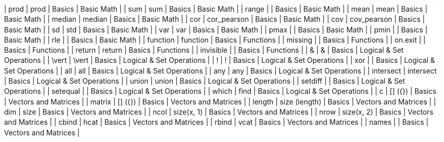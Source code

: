 | prod                                | prod            | Basics         | Basic Math                      |
| sum                                 | sum             | Basics         | Basic Math                      |
| range                               |                 | Basics         | Basic Math                      |
| mean                                | mean            | Basics         | Basic Math                      |
| median                              | median          | Basics         | Basic Math                      |
| cor                                 | cor_pearson     | Basics         | Basic Math                      |
| cov                                 | cov_pearson     | Basics         | Basic Math                      |
| sd                                  | std             | Basics         | Basic Math                      |
| var                                 | var             | Basics         | Basic Math                      |
| pmax                                |                 | Basics         | Basic Math                      |
| pmin                                |                 | Basics         | Basic Math                      |
| rle                                 |                 | Basics         | Basic Math                      |
| function                            | function        | Basics         | Functions                       |
| missing                             |                 | Basics         | Functions                       |
| on.exit                             |                 | Basics         | Functions                       |
| return                              | return          | Basics         | Functions                       |
| invisible                           |                 | Basics         | Functions                       |
| &                                   | &               | Basics         | Logical & Set Operations        |
|  \vert                              |  \vert          | Basics         | Logical & Set Operations        |
| !                                   | !               | Basics         | Logical & Set Operations        |
| xor                                 |                 | Basics         | Logical & Set Operations        |
| all                                 | all             | Basics         | Logical & Set Operations        |
| any                                 | any             | Basics         | Logical & Set Operations        |
| intersect                           | intersect       | Basics         | Logical & Set Operations        |
| union                               | union           | Basics         | Logical & Set Operations        |
| setdiff                             |                 | Basics         | Logical & Set Operations        |
| setequal                            |                 | Basics         | Logical & Set Operations        |
| which                               | find            | Basics         | Logical & Set Operations        |
| c                                   | [] ({})         | Basics         | Vectors and Matrices            |
| matrix                              | [] ({})         | Basics         | Vectors and Matrices            |
| length                              | size (length)   | Basics         | Vectors and Matrices            |
| dim                                 | size            | Basics         | Vectors and Matrices            |
| ncol                                | size(x, 1)      | Basics         | Vectors and Matrices            |
| nrow                                | size(x, 2)      | Basics         | Vectors and Matrices            |
| cbind                               | hcat            | Basics         | Vectors and Matrices            |
| rbind                               | vcat            | Basics         | Vectors and Matrices            |
| names                               |                 | Basics         | Vectors and Matrices            |
